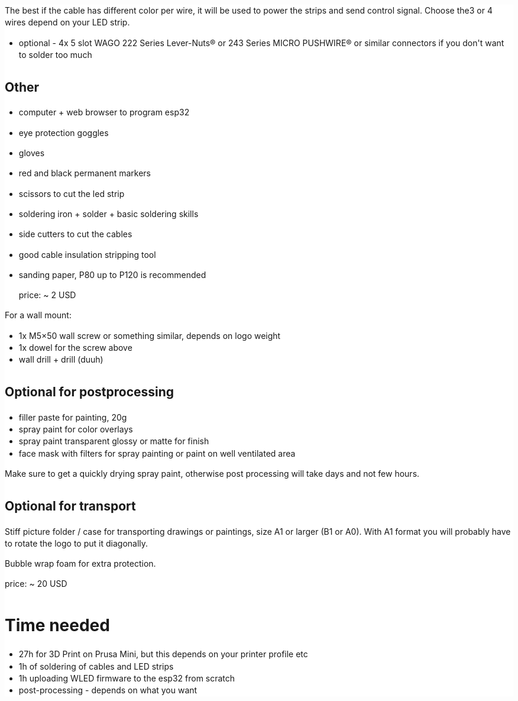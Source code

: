   The best if the cable has different color per wire, it will be used to
  power the strips and send control signal.
  Choose the3 or 4 wires depend on your LED strip.

* optional - 4x 5 slot WAGO 222 Series Lever-Nuts® or 243 Series MICRO PUSHWIRE®
  or similar connectors if you don't want to solder too much

## Other

* computer + web browser to program esp32
* eye protection goggles
* gloves
* red and black permanent markers
* scissors to cut the led strip
* soldering iron + solder + basic soldering skills
* side cutters to cut the cables
* good cable insulation stripping tool
* sanding paper, P80 up to P120 is recommended

  price: ~ 2 USD

For a wall mount:

* 1x M5×50 wall screw or something similar, depends on logo weight
* 1x dowel for the screw above
* wall drill + drill (duuh)

## Optional for postprocessing

* filler paste for painting, 20g
* spray paint for color overlays
* spray paint transparent glossy or matte for finish
* face mask with filters for spray painting
  or paint on well ventilated area

Make sure to get a quickly drying spray paint, otherwise post processing
will take days and not few hours.

## Optional for transport

Stiff picture folder / case for transporting drawings or paintings,
size A1 or larger (B1 or A0). With A1 format you will probably have to rotate
the logo to put it diagonally.

Bubble wrap foam for extra protection.

price: ~ 20 USD

# Time needed

* 27h for 3D Print on Prusa Mini, but this depends on your printer profile etc
* 1h of soldering of cables and LED strips
* 1h uploading WLED firmware to the esp32 from scratch
* post-processing - depends on what you want
